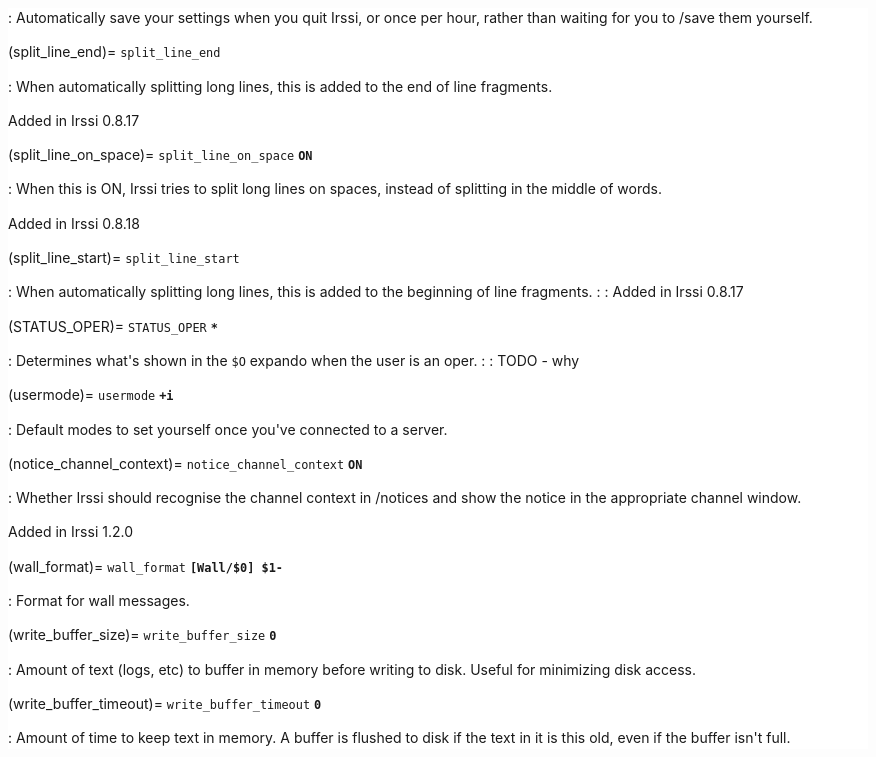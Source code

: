 : Automatically save your settings when you quit Irssi, or once per hour, rather than waiting for you to /save them yourself.

(split_line_end)=
`split_line_end` **` `**

: When automatically splitting long lines, this is added to the end of line fragments.

  Added in Irssi 0.8.17

(split_line_on_space)=
`split_line_on_space` **`ON`**

: When this is ON, Irssi tries to split long lines on spaces, instead of splitting in the middle of words.

  Added in Irssi 0.8.18

(split_line_start)=
`split_line_start` **` `**

: When automatically splitting long lines, this is added to the beginning of line fragments.
:
: Added in Irssi 0.8.17

(STATUS_OPER)=
`STATUS_OPER` **`*`**

: Determines what's shown in the `$O` expando when the user is an oper.
:
: TODO - why

(usermode)=
`usermode` **`+i`**

: Default modes to set yourself once you've connected to a server.

(notice_channel_context)=
`notice_channel_context` **`ON`**

: Whether Irssi should recognise the channel context in /notices and show the notice in the appropriate channel window.

  Added in Irssi 1.2.0

(wall_format)=
`wall_format` **`[Wall/$0] $1-`**

: Format for wall messages.

(write_buffer_size)=
`write_buffer_size` **`0`**

: Amount of text (logs, etc) to buffer in memory before writing to disk. Useful for minimizing disk access.

(write_buffer_timeout)=
`write_buffer_timeout` **`0`**

: Amount of time to keep text in memory. A buffer is flushed to disk if the text in it is this old, even if the buffer isn't full.
